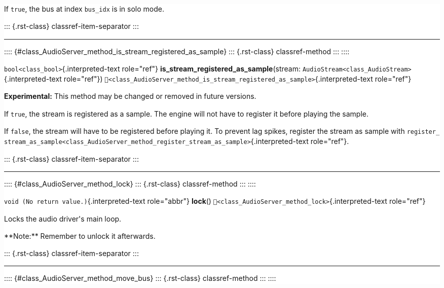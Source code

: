 If `true`, the bus at index `bus_idx` is in solo mode.

::: {.rst-class}
classref-item-separator
:::

------------------------------------------------------------------------

:::: {#class_AudioServer_method_is_stream_registered_as_sample}
::: {.rst-class}
classref-method
:::
::::

`bool<class_bool>`{.interpreted-text role="ref"}
**is_stream_registered_as_sample**(stream:
`AudioStream<class_AudioStream>`{.interpreted-text role="ref"})
`🔗<class_AudioServer_method_is_stream_registered_as_sample>`{.interpreted-text
role="ref"}

**Experimental:** This method may be changed or removed in future
versions.

If `true`, the stream is registered as a sample. The engine will not
have to register it before playing the sample.

If `false`, the stream will have to be registered before playing it. To
prevent lag spikes, register the stream as sample with
`register_stream_as_sample<class_AudioServer_method_register_stream_as_sample>`{.interpreted-text
role="ref"}.

::: {.rst-class}
classref-item-separator
:::

------------------------------------------------------------------------

:::: {#class_AudioServer_method_lock}
::: {.rst-class}
classref-method
:::
::::

`void (No return value.)`{.interpreted-text role="abbr"} **lock**()
`🔗<class_AudioServer_method_lock>`{.interpreted-text role="ref"}

Locks the audio driver\'s main loop.

\*\*Note:\*\* Remember to unlock it afterwards.

::: {.rst-class}
classref-item-separator
:::

------------------------------------------------------------------------

:::: {#class_AudioServer_method_move_bus}
::: {.rst-class}
classref-method
:::
::::
